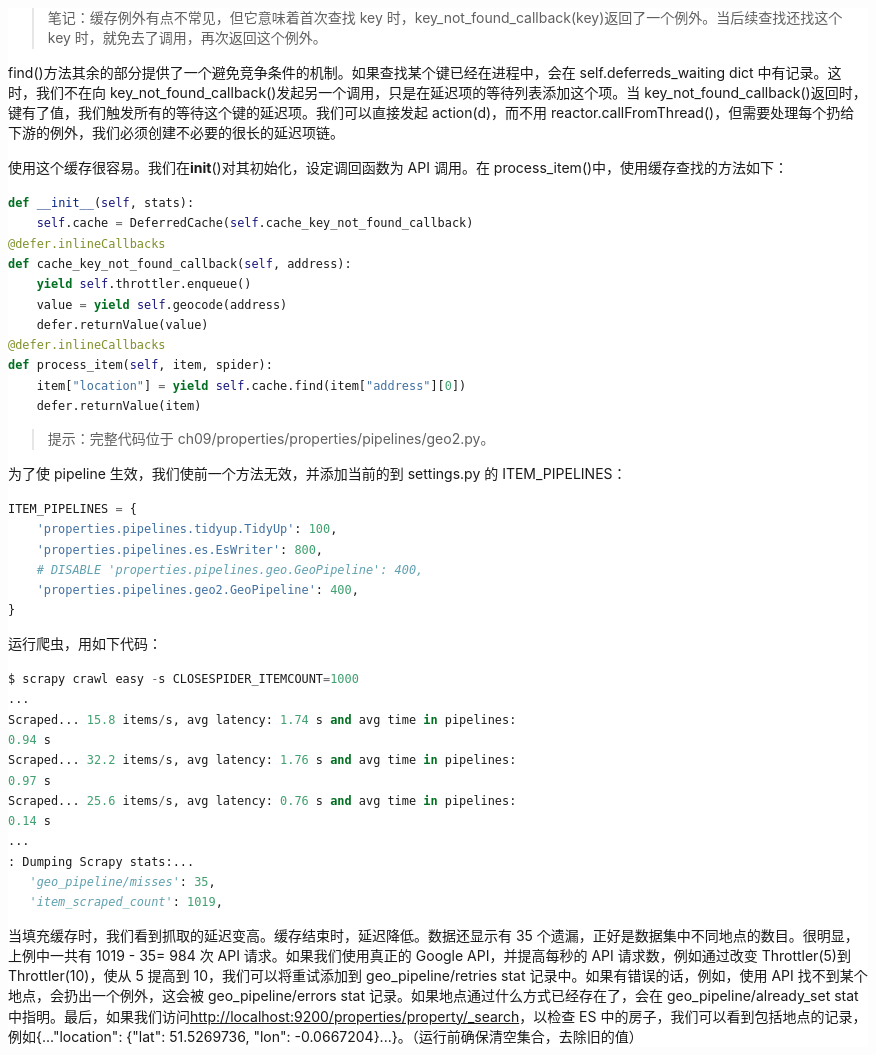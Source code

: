 > 笔记：缓存例外有点不常见，但它意味着首次查找 key 时，key_not_found_callback(key)返回了一个例外。当后续查找还找这个 key 时，就免去了调用，再次返回这个例外。

find()方法其余的部分提供了一个避免竞争条件的机制。如果查找某个键已经在进程中，会在 self.deferreds_waiting dict 中有记录。这时，我们不在向 key_not_found_callback()发起另一个调用，只是在延迟项的等待列表添加这个项。当 key_not_found_callback()返回时，键有了值，我们触发所有的等待这个键的延迟项。我们可以直接发起 action(d)，而不用 reactor.callFromThread()，但需要处理每个扔给下游的例外，我们必须创建不必要的很长的延迟项链。

使用这个缓存很容易。我们在**init**()对其初始化，设定调回函数为 API 调用。在 process_item()中，使用缓存查找的方法如下：

```py
def __init__(self, stats):
    self.cache = DeferredCache(self.cache_key_not_found_callback)
@defer.inlineCallbacks
def cache_key_not_found_callback(self, address):
    yield self.throttler.enqueue()
    value = yield self.geocode(address)
    defer.returnValue(value)
@defer.inlineCallbacks
def process_item(self, item, spider):
    item["location"] = yield self.cache.find(item["address"][0])
    defer.returnValue(item) 
```

> 提示：完整代码位于 ch09/properties/properties/pipelines/geo2.py。

为了使 pipeline 生效，我们使前一个方法无效，并添加当前的到 settings.py 的 ITEM_PIPELINES：

```py
ITEM_PIPELINES = {
    'properties.pipelines.tidyup.TidyUp': 100,
    'properties.pipelines.es.EsWriter': 800,
    # DISABLE 'properties.pipelines.geo.GeoPipeline': 400,
    'properties.pipelines.geo2.GeoPipeline': 400,
} 
```

运行爬虫，用如下代码：

```py
$ scrapy crawl easy -s CLOSESPIDER_ITEMCOUNT=1000
...
Scraped... 15.8 items/s, avg latency: 1.74 s and avg time in pipelines: 
0.94 s
Scraped... 32.2 items/s, avg latency: 1.76 s and avg time in pipelines: 
0.97 s
Scraped... 25.6 items/s, avg latency: 0.76 s and avg time in pipelines: 
0.14 s
...
: Dumping Scrapy stats:...
   'geo_pipeline/misses': 35,
   'item_scraped_count': 1019, 
```

当填充缓存时，我们看到抓取的延迟变高。缓存结束时，延迟降低。数据还显示有 35 个遗漏，正好是数据集中不同地点的数目。很明显，上例中一共有 1019 - 35= 984 次 API 请求。如果我们使用真正的 Google API，并提高每秒的 API 请求数，例如通过改变 Throttler(5)到 Throttler(10)，使从 5 提高到 10，我们可以将重试添加到 geo_pipeline/retries stat 记录中。如果有错误的话，例如，使用 API 找不到某个地点，会扔出一个例外，这会被 geo_pipeline/errors stat 记录。如果地点通过什么方式已经存在了，会在 geo_pipeline/already_set stat 中指明。最后，如果我们访问[http://localhost:9200/properties/property/_search](https://link.jianshu.com?t=http://localhost:9200/properties/property/_search)，以检查 ES 中的房子，我们可以看到包括地点的记录，例如{..."location": {"lat": 51.5269736, "lon": -0.0667204}...}。（运行前确保清空集合，去除旧的值）
